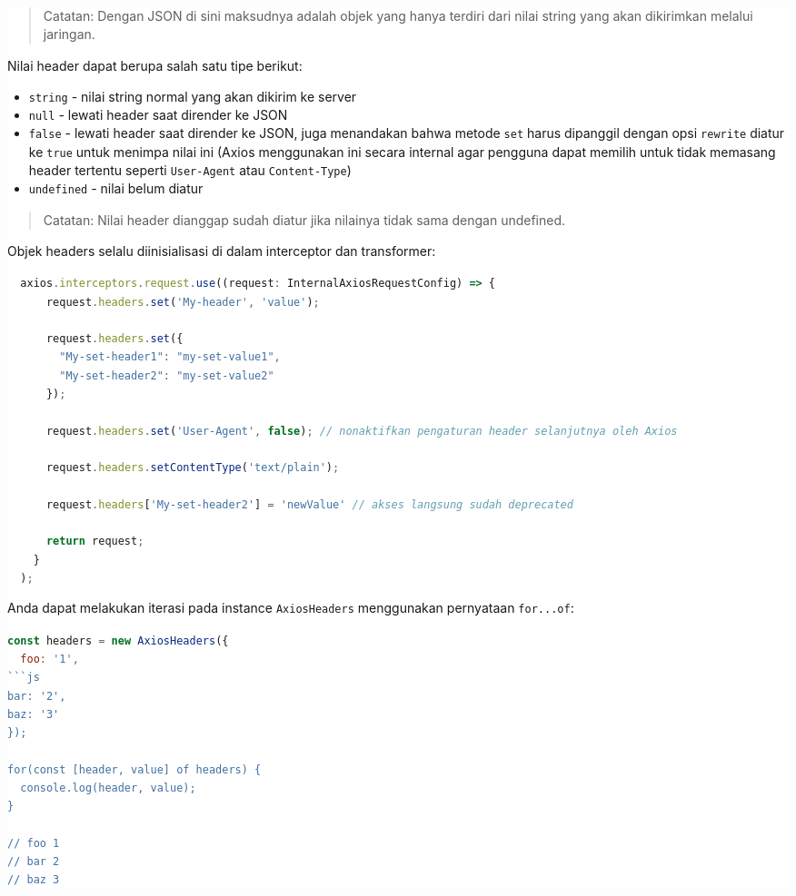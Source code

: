 > Catatan: Dengan JSON di sini maksudnya adalah objek yang hanya terdiri dari nilai string yang akan dikirimkan melalui jaringan.

Nilai header dapat berupa salah satu tipe berikut:
- `string` - nilai string normal yang akan dikirim ke server
- `null` - lewati header saat dirender ke JSON
- `false` - lewati header saat dirender ke JSON, juga menandakan bahwa metode `set` harus dipanggil dengan opsi `rewrite` diatur ke `true`
  untuk menimpa nilai ini (Axios menggunakan ini secara internal agar pengguna dapat memilih untuk tidak memasang header tertentu seperti `User-Agent` atau `Content-Type`)
- `undefined` - nilai belum diatur

> Catatan: Nilai header dianggap sudah diatur jika nilainya tidak sama dengan undefined.

Objek headers selalu diinisialisasi di dalam interceptor dan transformer:

```ts
  axios.interceptors.request.use((request: InternalAxiosRequestConfig) => {
      request.headers.set('My-header', 'value');

      request.headers.set({
        "My-set-header1": "my-set-value1",
        "My-set-header2": "my-set-value2"
      });
      
      request.headers.set('User-Agent', false); // nonaktifkan pengaturan header selanjutnya oleh Axios

      request.headers.setContentType('text/plain');
    
      request.headers['My-set-header2'] = 'newValue' // akses langsung sudah deprecated
    
      return request;
    }
  );
````

Anda dapat melakukan iterasi pada instance `AxiosHeaders` menggunakan pernyataan `for...of`:

````js
const headers = new AxiosHeaders({
  foo: '1',
```js
bar: '2',
baz: '3'
});

for(const [header, value] of headers) {
  console.log(header, value);
}

// foo 1
// bar 2
// baz 3
````
